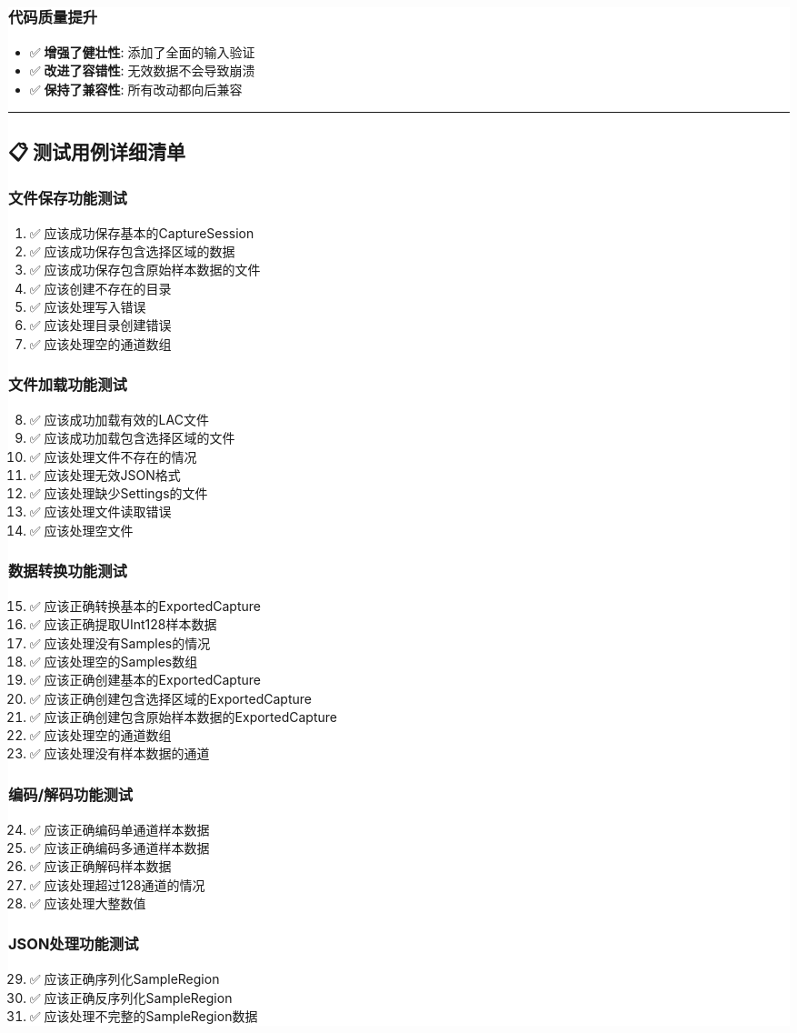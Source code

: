 ### **代码质量提升**
- ✅ **增强了健壮性**: 添加了全面的输入验证
- ✅ **改进了容错性**: 无效数据不会导致崩溃
- ✅ **保持了兼容性**: 所有改动都向后兼容

---

## 📋 **测试用例详细清单**

### **文件保存功能测试**
1. ✅ 应该成功保存基本的CaptureSession
2. ✅ 应该成功保存包含选择区域的数据
3. ✅ 应该成功保存包含原始样本数据的文件
4. ✅ 应该创建不存在的目录
5. ✅ 应该处理写入错误
6. ✅ 应该处理目录创建错误
7. ✅ 应该处理空的通道数组

### **文件加载功能测试**
8. ✅ 应该成功加载有效的LAC文件
9. ✅ 应该成功加载包含选择区域的文件
10. ✅ 应该处理文件不存在的情况
11. ✅ 应该处理无效JSON格式
12. ✅ 应该处理缺少Settings的文件
13. ✅ 应该处理文件读取错误
14. ✅ 应该处理空文件

### **数据转换功能测试**
15. ✅ 应该正确转换基本的ExportedCapture
16. ✅ 应该正确提取UInt128样本数据
17. ✅ 应该处理没有Samples的情况
18. ✅ 应该处理空的Samples数组
19. ✅ 应该正确创建基本的ExportedCapture
20. ✅ 应该正确创建包含选择区域的ExportedCapture
21. ✅ 应该正确创建包含原始样本数据的ExportedCapture
22. ✅ 应该处理空的通道数组
23. ✅ 应该处理没有样本数据的通道

### **编码/解码功能测试**
24. ✅ 应该正确编码单通道样本数据
25. ✅ 应该正确编码多通道样本数据
26. ✅ 应该正确解码样本数据
27. ✅ 应该处理超过128通道的情况
28. ✅ 应该处理大整数值

### **JSON处理功能测试**
29. ✅ 应该正确序列化SampleRegion
30. ✅ 应该正确反序列化SampleRegion
31. ✅ 应该处理不完整的SampleRegion数据
